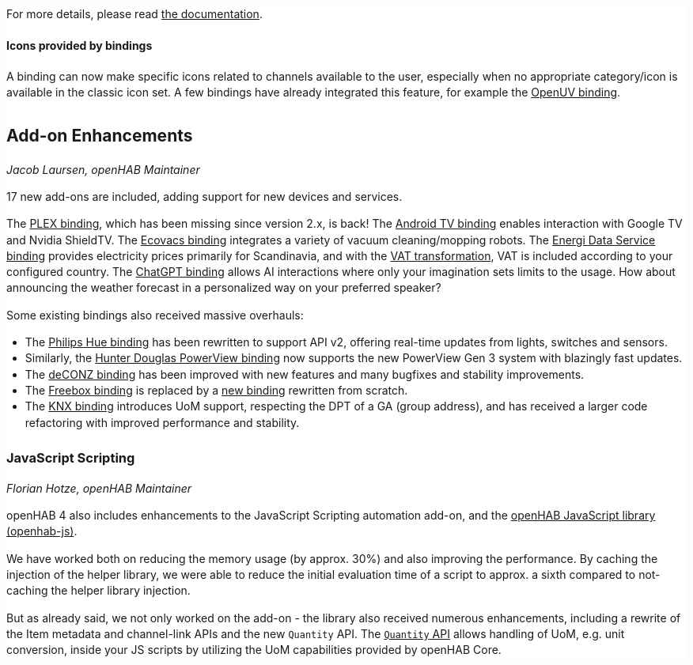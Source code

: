 For more details, please read [the documentation](/docs/ui/sitemaps.html#label-value-and-icon-colors).

#### Icons provided by bindings

A binding can now make specific icons related to channels available to the user, especially when no appropriate category/icon is available in the classic icon set.
A few bindings have already integrated this feature, for example the [OpenUV binding](/addons/bindings/openuv/).

## Add-on Enhancements

_Jacob Laursen, openHAB Maintainer_

17 new add-ons are included, adding support for new devices and services.

The [PLEX binding](/addons/bindings/plex/), which has been missing since version 2.x, is back!
The [Android TV binding](/addons/bindings/androidtv/) enables interaction with Google TV and Nvidia ShieldTV.
The [Ecovacs binding](/addons/bindings/ecovacs/) integrates a variety of vacuum cleaning/mopping robots.
The [Energi Data Service binding](/addons/bindings/energidataservice/) provides electricity prices primarily for Scandinavia, and with the [VAT transformation](/addons/transformations/vat/), VAT is included according to your configured country.
The [ChatGPT binding](/addons/bindings/chatgpt/) allows AI interactions where only your imagination sets limits to the usage. How about announcing the weather forecast in a personalized way on your preferred speaker?

Some existing bindings also received massive overhauls:

- The [Philips Hue binding](/addons/bindings/hue/) has been rewritten to support API v2, offering real-time updates from lights, switches and sensors.
- Similarly, the [Hunter Douglas PowerView binding](/addons/bindings/hdpowerview/) now supports the new PowerView Gen 3 system with blazingly fast updates.
- The [deCONZ binding](/addons/bindings/deconz/) has been improved with new features and many bugfixes and stability improvements.
- The [Freebox binding](/addons/bindings/freebox/) is replaced by a [new binding](/addons/bindings/freeboxos/) rewritten from scratch.
- The [KNX binding](/addons/bindings/knx/) introduces UoM support, respecting the DPT of a GA (group address), and has received a larger code refactoring with improved performance and stability.

### JavaScript Scripting

_Florian Hotze, openHAB Maintainer_

openHAB 4 also includes enhancements to the JavaScript Scripting automation add-on, and the [openHAB JavaScript library (openhab-js)](https://github.com/openhab/openhab-js).

We have worked both on reducing the memory usage (by approx. 30%) and also improving the performance.
By caching the injection of the helper library, we were able to reduce the initial evaluation time of a script to approx. a sixth compared to not-caching the helper library injection.

But as already said, we not only worked on the add-on - the library also received numerous enhancements, including a rewrite of the Item metadata and channel-link APIs and the new `Quantity` API.
The [`Quantity` API](/addons/automation/jsscripting/#quantity) allows handling of UoM, e.g. unit conversion, inside your JS scripts by utilizing the UoM capabilities provided by openHAB Core.
